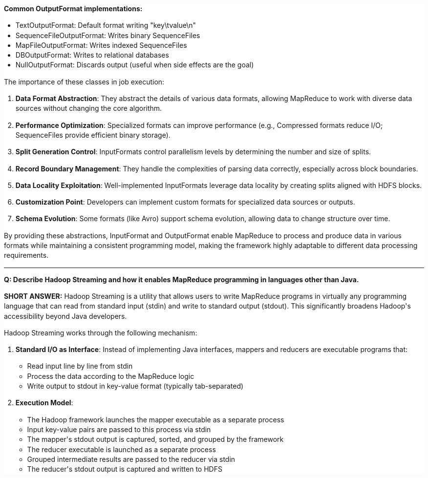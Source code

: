 **Common OutputFormat implementations:**
- TextOutputFormat: Default format writing "key\tvalue\n"
- SequenceFileOutputFormat: Writes binary SequenceFiles
- MapFileOutputFormat: Writes indexed SequenceFiles
- DBOutputFormat: Writes to relational databases
- NullOutputFormat: Discards output (useful when side effects are the goal)

The importance of these classes in job execution:

1. **Data Format Abstraction**: They abstract the details of various data formats, allowing MapReduce to work with diverse data sources without changing the core algorithm.

2. **Performance Optimization**: Specialized formats can improve performance (e.g., Compressed formats reduce I/O; SequenceFiles provide efficient binary storage).

3. **Split Generation Control**: InputFormats control parallelism levels by determining the number and size of splits.

4. **Record Boundary Management**: They handle the complexities of parsing data correctly, especially across block boundaries.

5. **Data Locality Exploitation**: Well-implemented InputFormats leverage data locality by creating splits aligned with HDFS blocks.

6. **Customization Point**: Developers can implement custom formats for specialized data sources or outputs.

7. **Schema Evolution**: Some formats (like Avro) support schema evolution, allowing data to change structure over time.

By providing these abstractions, InputFormat and OutputFormat enable MapReduce to process and produce data in various formats while maintaining a consistent programming model, making the framework highly adaptable to different data processing requirements.

---

**Q: Describe Hadoop Streaming and how it enables MapReduce programming in languages other than Java.**

**SHORT ANSWER:** Hadoop Streaming is a utility that allows users to write MapReduce programs in virtually any programming language that can read from standard input (stdin) and write to standard output (stdout). This significantly broadens Hadoop's accessibility beyond Java developers.

Hadoop Streaming works through the following mechanism:

1. **Standard I/O as Interface**: Instead of implementing Java interfaces, mappers and reducers are executable programs that:
   - Read input line by line from stdin
   - Process the data according to the MapReduce logic
   - Write output to stdout in key-value format (typically tab-separated)

2. **Execution Model**:
   - The Hadoop framework launches the mapper executable as a separate process
   - Input key-value pairs are passed to this process via stdin
   - The mapper's stdout output is captured, sorted, and grouped by the framework
   - The reducer executable is launched as a separate process
   - Grouped intermediate results are passed to the reducer via stdin
   - The reducer's stdout output is captured and written to HDFS
